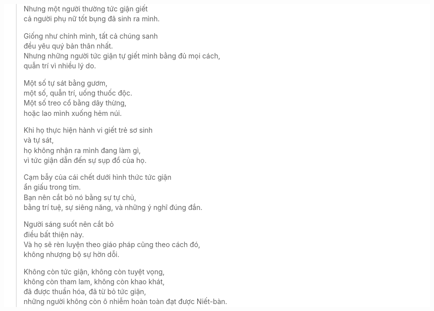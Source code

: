> Nhưng một người thường tức giận giết\
> cả người phụ nữ tốt bụng đã sinh ra mình.
>
> Giống như chính mình, tất cả chúng sanh\
> đều yêu quý bản thân nhất.\
> Nhưng những người tức giận tự giết mình bằng đủ mọi cách,\
> quẫn trí vì nhiều lý do.
>
> Một số tự sát bằng gươm,\
> một số, quẫn trí, uống thuốc độc.\
> Một số treo cổ bằng dây thừng,\
> hoặc lao mình xuống hẻm núi.
>
> Khi họ thực hiện hành vi giết trẻ sơ sinh\
> và tự sát,\
> họ không nhận ra mình đang làm gì,\
> vì tức giận dẫn đến sự sụp đổ của họ.
>
> Cạm bẫy của cái chết dưới hình thức tức giận\
> ẩn giấu trong tim.\
> Bạn nên cắt bỏ nó bằng sự tự chủ,\
> bằng trí tuệ, sự siêng năng, và những ý nghĩ đúng đắn.
>
> Người sáng suốt nên cắt bỏ\
> điều bất thiện này.\
> Và họ sẽ rèn luyện theo giáo pháp cũng theo cách đó,\
> không nhượng bộ sự hờn dỗi.
>
> Không còn tức giận, không còn tuyệt vọng,\
> không còn tham lam, không còn khao khát,\
> đã được thuần hóa, đã từ bỏ tức giận,\
> những người không còn ô nhiễm hoàn toàn đạt được Niết-bàn.